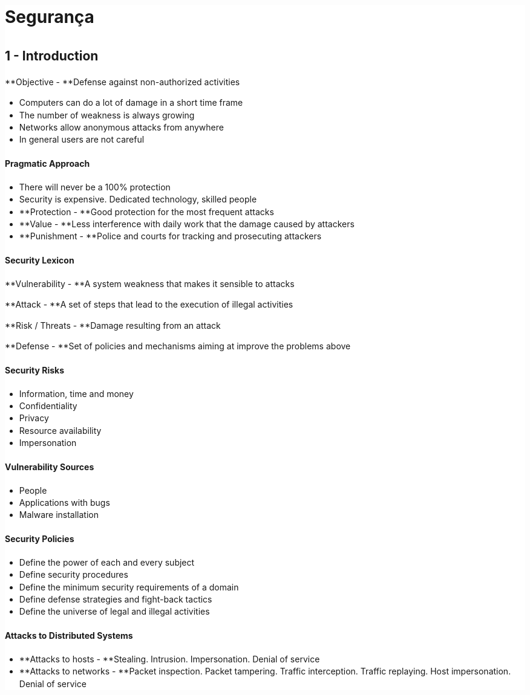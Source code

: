 # Segurança

## 1 - Introduction

**Objective - **Defense against non-authorized activities

- Computers can do a lot of damage in a short time frame
- The number of weakness is always growing
- Networks allow anonymous attacks from anywhere
- In general users are not careful

#### Pragmatic Approach

- There will never be a 100% protection
- Security is expensive. Dedicated technology, skilled people
- **Protection - **Good protection for the most frequent attacks
- **Value - **Less interference with daily work that the damage caused by attackers
- **Punishment - **Police and courts for tracking and prosecuting attackers

#### Security Lexicon

**Vulnerability - **A system weakness that makes it sensible to attacks

**Attack - **A set of steps that lead to the execution of illegal activities

**Risk / Threats - **Damage resulting from an attack

**Defense - **Set of policies and mechanisms aiming at improve the problems above

#### Security Risks

- Information, time and money
- Confidentiality
- Privacy
- Resource availability
- Impersonation

#### Vulnerability Sources

- People
- Applications with bugs
- Malware installation

#### Security Policies

- Define the power of each and every subject
- Define security procedures
- Define the minimum security requirements of a domain
- Define defense strategies and fight-back tactics
- Define the universe of legal and illegal activities

#### Attacks to Distributed Systems

- **Attacks to hosts - **Stealing. Intrusion. Impersonation. Denial of service
- **Attacks to networks - **Packet inspection. Packet tampering. Traffic interception. Traffic replaying. Host impersonation. Denial of service
